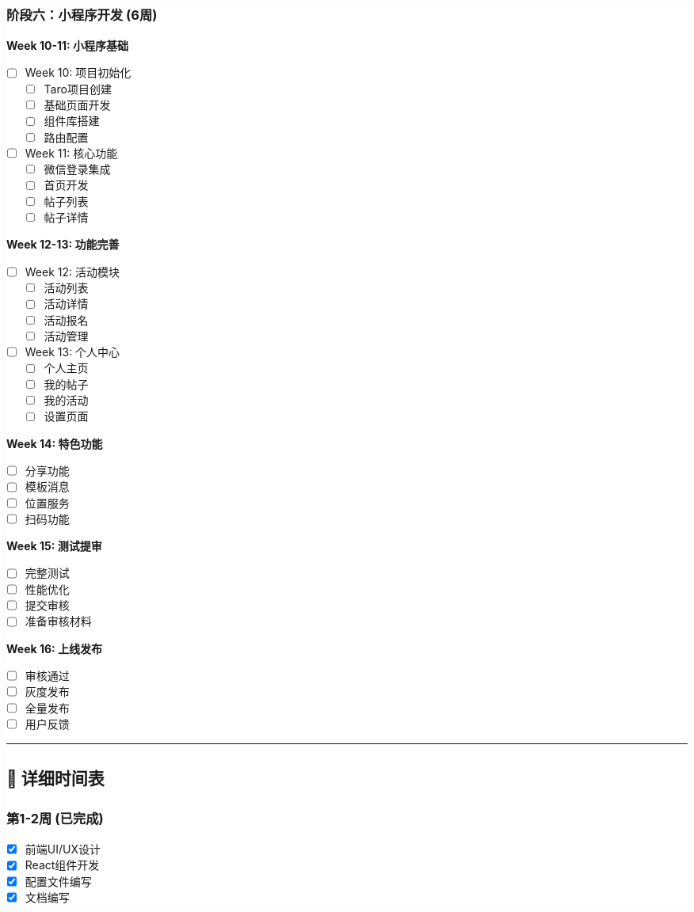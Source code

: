 
### 阶段六：小程序开发 (6周)

**Week 10-11: 小程序基础**
- [ ] Week 10: 项目初始化
  - [ ] Taro项目创建
  - [ ] 基础页面开发
  - [ ] 组件库搭建
  - [ ] 路由配置
- [ ] Week 11: 核心功能
  - [ ] 微信登录集成
  - [ ] 首页开发
  - [ ] 帖子列表
  - [ ] 帖子详情

**Week 12-13: 功能完善**
- [ ] Week 12: 活动模块
  - [ ] 活动列表
  - [ ] 活动详情
  - [ ] 活动报名
  - [ ] 活动管理
- [ ] Week 13: 个人中心
  - [ ] 个人主页
  - [ ] 我的帖子
  - [ ] 我的活动
  - [ ] 设置页面

**Week 14: 特色功能**
- [ ] 分享功能
- [ ] 模板消息
- [ ] 位置服务
- [ ] 扫码功能

**Week 15: 测试提审**
- [ ] 完整测试
- [ ] 性能优化
- [ ] 提交审核
- [ ] 准备审核材料

**Week 16: 上线发布**
- [ ] 审核通过
- [ ] 灰度发布
- [ ] 全量发布
- [ ] 用户反馈

---

## 📅 详细时间表

### 第1-2周 (已完成)
- [x] 前端UI/UX设计
- [x] React组件开发
- [x] 配置文件编写
- [x] 文档编写
